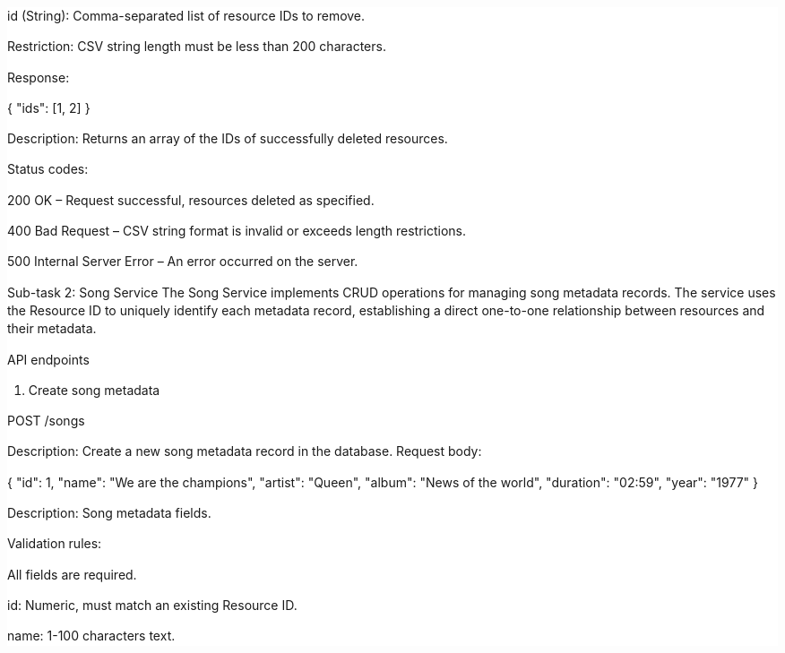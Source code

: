 
id (String): Comma-separated list of resource IDs to remove.

Restriction: CSV string length must be less than 200 characters.

Response:

{
"ids": [1, 2]
}




Description: Returns an array of the IDs of successfully deleted resources.

Status codes:


200 OK – Request successful, resources deleted as specified.

400 Bad Request – CSV string format is invalid or exceeds length restrictions.

500 Internal Server Error – An error occurred on the server.



Sub-task 2: Song Service
The Song Service implements CRUD operations for managing song metadata records. The service uses the Resource ID to uniquely identify each metadata record, establishing a direct one-to-one relationship between resources and their metadata.


API endpoints

1. Create song metadata

POST /songs


Description: Create a new song metadata record in the database.
Request body:

{
"id": 1,
"name": "We are the champions",
"artist": "Queen",
"album": "News of the world",
"duration": "02:59",
"year": "1977"
}




Description: Song metadata fields.

Validation rules:

All fields are required.

id: Numeric, must match an existing Resource ID.

name: 1-100 characters text.
